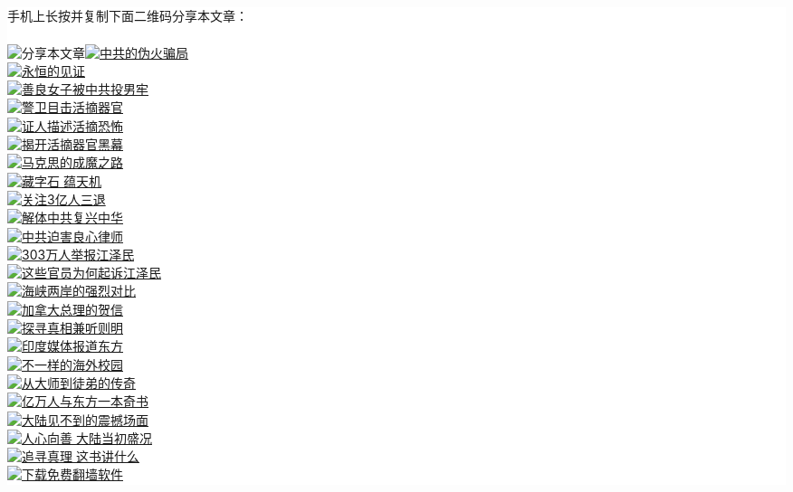 ####
手机上长按并复制下面二维码分享本文章：<br><br><img src="http://www.hehaibao.com/qr/index.php?m=1&e=L&p=10&t=&d=https://github.com/asdfghy6/djy/blob/master/gb/16/10/15/n8399375.md%231" title="分享本文章"></td><td VALIGN=TOP><a href="https://github.com/asdfghy6/djy/blob/master/gb/16/1/21/n4622075.md?dfh#1" target="_blank"><img src="https://raw.githubusercontent.com/asdfghy6/djy/master/gb/300/wei-f1.jpg" title="中共的伪火骗局"  alt="中共的伪火骗局"></a><br><a href="https://github.com/asdfghy6/yh/blob/master/README.md?dfh#1" target="_blank"><img src="https://raw.githubusercontent.com/asdfghy6/djy/master/gb/300/yong-h.jpg" title="永恒的见证"  alt="永恒的见证"></a><br><a href="https://github.com/asdfghy6/djy/blob/master/gb/13/9/29/n3974789.md?dfh#1" target="_blank"><img src="https://raw.githubusercontent.com/asdfghy6/djy/master/gb/300/shang-lnz.jpg" title="善良女子被中共投男牢"  alt="善良女子被中共投男牢"></a><br><a href="https://github.com/asdfghy6/djy/blob/master/gb/16/3/16/n4663449.md?dfh#1" target="_blank"><img src="https://raw.githubusercontent.com/asdfghy6/djy/master/gb/300/huo-z3.jpg" title="警卫目击活摘器官"  alt="警卫目击活摘器官"></a><br><a href="https://github.com/asdfghy6/djy/blob/master/gb/16/8/7/n8177641.md?dfh#1" target="_blank"><img src="https://raw.githubusercontent.com/asdfghy6/djy/master/gb/300/huo-z4.jpg" title="证人描述活摘恐怖"  alt="证人描述活摘恐怖"></a><br><a href="https://github.com/asdfghy6/djy/blob/master/gb/10/4/19/n2881569.md?dfh#1" target="_blank"><img src="https://raw.githubusercontent.com/asdfghy6/djy/master/gb/300/huo-z1.jpg" title="揭开活摘器官黑幕"  alt="揭开活摘器官黑幕"></a><br><a href="https://github.com/asdfghy6/djy/blob/master/gb/10/11/7/n3077476.md?dfh#1" target="_blank"><img src="https://raw.githubusercontent.com/asdfghy6/djy/master/gb/300/ma-ks.jpg" title="马克思的成魔之路"  alt="马克思的成魔之路"></a><br><a href="https://github.com/asdfghy6/djy/blob/master/gb/14/6/9/n4173977.md?dfh#1" target="_blank"><img src="https://raw.githubusercontent.com/asdfghy6/djy/master/gb/300/chang-zs.jpg" title="藏字石 蕴天机"  alt="藏字石 蕴天机"></a><br><a href="https://github.com/asdfghy6/djy/blob/master/gb/18/5/10/n10381511.md?dfh#1" target="_blank"><img src="https://raw.githubusercontent.com/asdfghy6/djy/master/gb/300/st1.jpg" title="关注3亿人三退"  alt="关注3亿人三退"></a><br><a href="https://github.com/asdfghy6/djy/blob/master/gb/18/3/21/n10237682.md?dfh#1" target="_blank"><img src="https://raw.githubusercontent.com/asdfghy6/djy/master/gb/300/jie-t.jpg" title="解体中共复兴中华"  alt="解体中共复兴中华"></a><br><a href="https://github.com/asdfghy6/djy/blob/master/gb/9/2/9/n2422991.md?dfh#1" target="_blank"><img src="https://raw.githubusercontent.com/asdfghy6/djy/master/gb/300/gao-zs.jpg" title="中共迫害良心律师"  alt="中共迫害良心律师"></a><br><a href="https://github.com/asdfghy6/djy/blob/master/gb/18/12/9/n10900044.md?dfh#1" target="_blank"><img src="https://raw.githubusercontent.com/asdfghy6/djy/master/gb/300/sj1.jpg" title="303万人举报江泽民"  alt="303万人举报江泽民"></a><br><a href="https://github.com/asdfghy6/djy/blob/master/gb/18/8/28/n10672014.md?dfh#1" target="_blank"><img src="https://raw.githubusercontent.com/asdfghy6/djy/master/gb/300/sj2.jpg" title="这些官员为何起诉江泽民"  alt="这些官员为何起诉江泽民"></a><br><a href="https://github.com/asdfghy6/djy/blob/master/gb/8/12/18/n2367165.md?dfh#1" target="_blank"><img src="https://raw.githubusercontent.com/asdfghy6/djy/master/gb/300/liangan.jpg" title="海峡两岸的强烈对比"  alt="海峡两岸的强烈对比"></a><br><a href="https://github.com/asdfghy6/djy/blob/master/gb/15/5/5/n4427238.md?dfh#1" target="_blank"><img src="https://raw.githubusercontent.com/asdfghy6/djy/master/gb/300/jia-ndzl.jpg" title="加拿大总理的贺信"  alt="加拿大总理的贺信"></a><br><a href="https://github.com/asdfghy6/djy/blob/master/gb/11/6/17/n3289382.md?dfh#1" target="_blank">
<img src="https://raw.githubusercontent.com/asdfghy6/djy/master/gb/300/xiao-wd.jpg" title="探寻真相兼听则明"  alt="探寻真相兼听则明"></a><br><a href="https://github.com/asdfghy6/djy/blob/master/gb/18/10/27/n10812623.md?dfh#1" target="_blank"><img src="https://raw.githubusercontent.com/asdfghy6/djy/master/gb/300/yindu.jpg" title="印度媒体报道东方"  alt="印度媒体报道东方"></a><br><a href="https://github.com/asdfghy6/djy/blob/master/gb/18/6/9/n10469652.md?dfh#1" target="_blank"><img src="https://raw.githubusercontent.com/asdfghy6/djy/master/gb/300/xie-j.jpg" title="不一样的海外校园"  alt="不一样的海外校园"></a><br><a href="https://github.com/asdfghy6/djy/blob/master/gb/7/4/5/n1669415.md?dfh#1" target="_blank"><img src="https://raw.githubusercontent.com/asdfghy6/djy/master/gb/300/li-up.jpg" title="从大师到徒弟的传奇"  alt="从大师到徒弟的传奇"></a><br><a href="https://github.com/asdfghy6/djy/blob/master/gb/17/5/26/n9191512.md?dfh#1" target="_blank"><img src="https://raw.githubusercontent.com/asdfghy6/djy/master/gb/300/zfl2.jpg" title="亿万人与东方一本奇书"  alt="亿万人与东方一本奇书"></a><br><a href="https://github.com/asdfghy6/djy/blob/master/gb/13/11/27/n4020290.md?dfh#1" target="_blank"><img src="https://raw.githubusercontent.com/asdfghy6/djy/master/gb/300/zhen-h.jpg" title="大陆见不到的震撼场面"  alt="大陆见不到的震撼场面"></a><br><a href="https://github.com/asdfghy6/djy/blob/master/gb/15/7/17/n4482910.md?dfh#1" target="_blank"><img src="https://raw.githubusercontent.com/asdfghy6/djy/master/gb/300/dalu-sk.jpg" title="人心向善 大陆当初盛况"  alt="人心向善 大陆当初盛况"></a><br><a href="https://github.com/asdfghy6/djy/blob/master/gb/9/10/15/n2689419.md?dfh#1" target="_blank"><img src="https://raw.githubusercontent.com/asdfghy6/djy/master/gb/300/zfl1.jpg" title="追寻真理 这书讲什么"  alt="追寻真理 这书讲什么"></a><br><a href="https://github.com/asdfghy6/fq/blob/master/README.md?dfh#1" target="_blank"><img src="https://raw.githubusercontent.com/asdfghy6/djy/master/gb/300/fq1.jpg" title="下载免费翻墙软件"  alt="下载免费翻墙软件"></a><br></td></tr></table>
